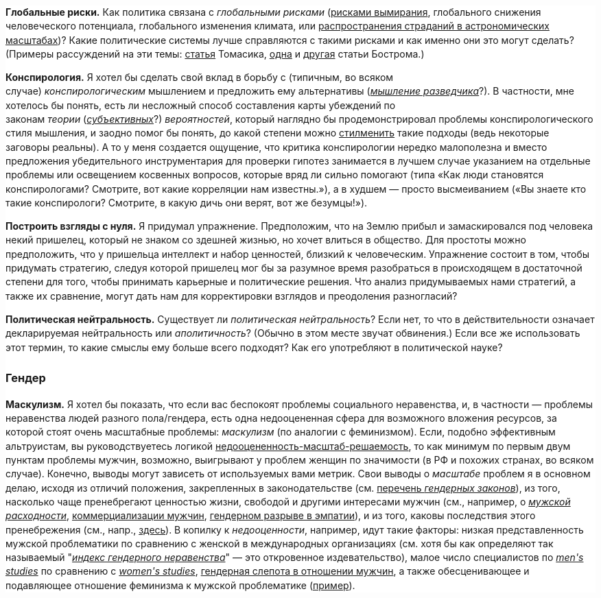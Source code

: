 **Глобальные риски.** Как политика связана с _глобальными рисками_ ([рисками вымирания](https://www.lesswrong.com/tag/existential-risk), глобального снижения человеческого потенциала, глобального изменения климата, или [распространения страданий в астрономических масштабах](https://centerforreducingsuffering.org/research/intro/))? Какие политические системы лучше справляются с такими рисками и как именно они это могут сделать? (Примеры рассуждений на эти темы: [статья](https://longtermrisk.org/international-cooperation-vs-ai-arms-race/) Томасика, [одна](https://nickbostrom.com/fut/singleton) и [другая](https://vk.com/wall-199052526_230) статьи Бострома.)

**Конспирология.** Я хотел бы сделать свой вклад в борьбу с (типичным, во всяком случае) _конспирологическим_ мышлением и предложить ему альтернативы (_[мышление разведчика](https://vk.com/wall-65688570_7256)_?). В частности, мне хотелось бы понять, есть ли несложный способ составления карты убеждений по законам _теории_ (_[субъективных](https://ru.wikipedia.org/wiki/Субъективная_вероятность)_?) _вероятностей_, который наглядно бы продемонстрировал проблемы конспирологического стиля мышления, и заодно помог бы понять, до какой степени можно [стилменить](https://lesswrong.ru/w/Вам_наверное_интересно_зачем_я_вас_здесь_собрал) такие подходы (ведь некоторые заговоры реальны). А то у меня создается ощущение, что критика конспирологии нередко малополезна и вместо предложения убедительного инструментария для проверки гипотез занимается в лучшем случае указанием на отдельные проблемы или освещением косвенных вопросов, которые вряд ли сильно помогают (типа «Как люди становятся конспирологами? Смотрите, вот какие корреляции нам известны.»), а в худшем — просто высмеиванием («Вы знаете кто такие конспирологи? Смотрите, в какую дичь они верят, вот же безумцы!»).

**Построить взгляды с нуля.** Я придумал упражнение. Предположим, что на Землю прибыл и замаскировался под человека некий пришелец, который не знаком со здешней жизнью, но хочет влиться в общество. Для простоты можно предположить, что у пришельца интеллект и набор ценностей, близкий к человеческим. Упражнение состоит в том, чтобы придумать стратегию, следуя которой пришелец мог бы за разумное время разобраться в происходящем в достаточной степени для того, чтобы принимать карьерные и политические решения. Что анализ придумываемых нами стратегий, а также их сравнение, могут дать нам для корректировки взглядов и преодоления разногласий? 

**Политическая нейтральность.** Существует ли _политическая нейтральность_? Если нет, то что в действительности означает декларируемая нейтральность или _аполитичность_? (Обычно в этом месте звучат обвинения.) Если все же использовать этот термин, то какие смыслы ему больше всего подходят? Как его употребляют в политической науке?

### Гендер

**Маскулизм.** Я хотел бы показать, что если вас беспокоят проблемы социального неравенства, и, в частности — проблемы неравенства людей разного пола/гендера, есть одна недооцененная сфера для возможного вложения ресурсов, за которой стоят очень масштабные проблемы: _маскулизм_ (по аналогии с феминизмом). Если, подобно эффективным альтруистам, вы руководствуетесь логикой [недооцененность-масштаб-решаемость](https://forum.effectivealtruism.org/topics/itn-framework-1), то как минимум по первым двум пунктам проблемы мужчин, возможно, выигрывают у проблем женщин по значимости (в РФ и похожих странах, во всяком случае). Конечно, выводы могут зависеть от используемых вами метрик. Свои выводы о _масштабе_ проблем я в основном делаю, исходя из отличий положения, закрепленных в законодательстве (см. [перечень _гендерных законов_](https://ru-masculism.tumblr.com/post/187011211132/перечень-гендерных-законов-рф)), из того, насколько чаще пренебрегают ценностью жизни, свободой и другими интересами мужчин (см., например, о _[мужской расходности](https://vk.com/@checkmatescum-male-disposability)_, [коммерциализации мужчин](https://vk.com/@checkmatescum-forms-of-prejudice-against-men-4), [гендерном разрыве в эмпатии](https://vk.com/@checkmatescum-forms-of-prejudice-against-men-1)), и из того, каковы последствия этого пренебрежения (см., напр., [здесь](https://vk.com/@checkmatescum-statistics)). В копилку к _недооценности_, например, идут такие факторы: низкая представленность мужской проблематики по сравнению с женской в международных организациях (см. хотя бы как определяют так называемый "_[индекс гендерного неравенства](https://ru.wikipedia.org/wiki/Индекс_гендерного_неравенства)_" — это откровенное издевательство), малое число специалистов по _[men's studies](https://en.wikipedia.org/wiki/Men's_studies)_ по сравнению с _[women's studies](https://en.wikipedia.org/wiki/Women's_studies)_, [гендерная слепота в отношении мужчин](https://vk.com/@checkmatescum-forms-of-prejudice-against-men-2), а также обесценивающее и подавляющее отношение феминизма к мужской проблематике ([пример](https://vk.com/@checkmatescum-visually)).
